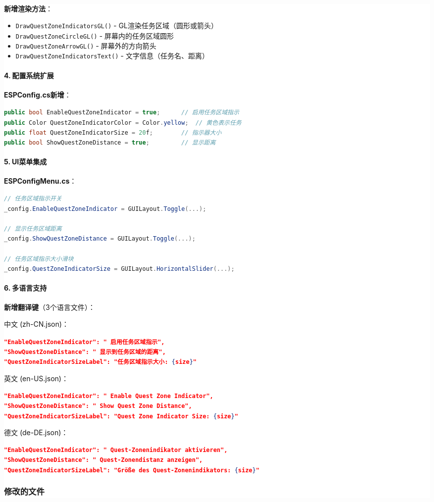 **新增渲染方法**：
- `DrawQuestZoneIndicatorsGL()` - GL渲染任务区域（圆形或箭头）
- `DrawQuestZoneCircleGL()` - 屏幕内的任务区域圆形
- `DrawQuestZoneArrowGL()` - 屏幕外的方向箭头
- `DrawQuestZoneIndicatorsText()` - 文字信息（任务名、距离）

#### 4. 配置系统扩展

**ESPConfig.cs新增**：
```csharp
public bool EnableQuestZoneIndicator = true;      // 启用任务区域指示
public Color QuestZoneIndicatorColor = Color.yellow;  // 黄色表示任务
public float QuestZoneIndicatorSize = 20f;        // 指示器大小
public bool ShowQuestZoneDistance = true;         // 显示距离
```

#### 5. UI菜单集成

**ESPConfigMenu.cs**：
```csharp
// 任务区域指示开关
_config.EnableQuestZoneIndicator = GUILayout.Toggle(...);

// 显示任务区域距离
_config.ShowQuestZoneDistance = GUILayout.Toggle(...);

// 任务区域指示大小滑块
_config.QuestZoneIndicatorSize = GUILayout.HorizontalSlider(...);
```

#### 6. 多语言支持

**新增翻译键**（3个语言文件）：

中文 (zh-CN.json)：
```json
"EnableQuestZoneIndicator": " 启用任务区域指示",
"ShowQuestZoneDistance": " 显示到任务区域的距离",
"QuestZoneIndicatorSizeLabel": "任务区域指示大小: {size}"
```

英文 (en-US.json)：
```json
"EnableQuestZoneIndicator": " Enable Quest Zone Indicator",
"ShowQuestZoneDistance": " Show Quest Zone Distance",
"QuestZoneIndicatorSizeLabel": "Quest Zone Indicator Size: {size}"
```

德文 (de-DE.json)：
```json
"EnableQuestZoneIndicator": " Quest-Zonenindikator aktivieren",
"ShowQuestZoneDistance": " Quest-Zonendistanz anzeigen",
"QuestZoneIndicatorSizeLabel": "Größe des Quest-Zonenindikators: {size}"
```

### 修改的文件
